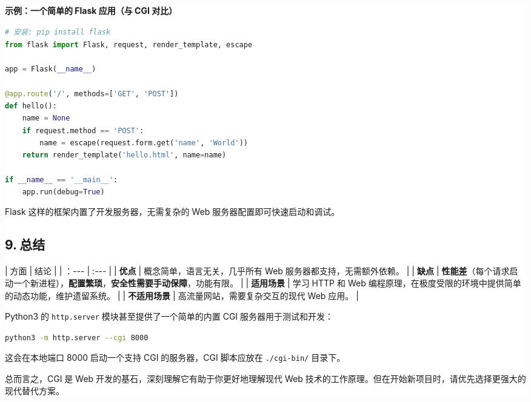 **示例：一个简单的 Flask 应用（与 CGI 对比）**

```python
# 安装: pip install flask
from flask import Flask, request, render_template, escape

app = Flask(__name__)

@app.route('/', methods=['GET', 'POST'])
def hello():
    name = None
    if request.method == 'POST':
        name = escape(request.form.get('name', 'World'))
    return render_template('hello.html', name=name)

if __name__ == '__main__':
    app.run(debug=True)
```

Flask 这样的框架内置了开发服务器，无需复杂的 Web 服务器配置即可快速启动和调试。

## 9. 总结

| 方面 | 结论 |
| ：--- | :--- |
| **优点** | 概念简单，语言无关，几乎所有 Web 服务器都支持，无需额外依赖。 |
| **缺点** | **性能差**（每个请求启动一个新进程），**配置繁琐**，**安全性需要手动保障**，功能有限。 |
| **适用场景** | 学习 HTTP 和 Web 编程原理，在极度受限的环境中提供简单的动态功能，维护遗留系统。 |
| **不适用场景** | 高流量网站，需要复杂交互的现代 Web 应用。 |

Python3 的 `http.server` 模块甚至提供了一个简单的内置 CGI 服务器用于测试和开发：

```bash
python3 -m http.server --cgi 8000
```

这会在本地端口 8000 启动一个支持 CGI 的服务器，CGI 脚本应放在 `./cgi-bin/` 目录下。

总而言之，CGI 是 Web 开发的基石，深刻理解它有助于你更好地理解现代 Web 技术的工作原理。但在开始新项目时，请优先选择更强大的现代替代方案。
